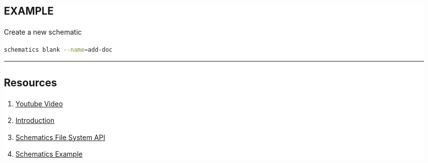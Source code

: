 

## EXAMPLE

Create a new schematic

```bash 
schematics blank --name=add-doc
```
<hr>

## Resources

1. [Youtube Video](https://www.youtube.com/watch?v=M5YSPas3qFo&t=261s&ab_channel=AngularMeetupZurich)

1. [Introduction](https://indepth.dev/posts/1323/angular-schematics-from-0-to-publishing-your-own-library-i)

1. [Schematics File System API](https://indepth.dev/posts/1329/angular-schematics-from-0-to-publishing-your-own-library-ii)

1. [Schematics Example](https://indepth.dev/posts/1342/angular-schematics-from-0-to-publishing-your-own-library-iii)


